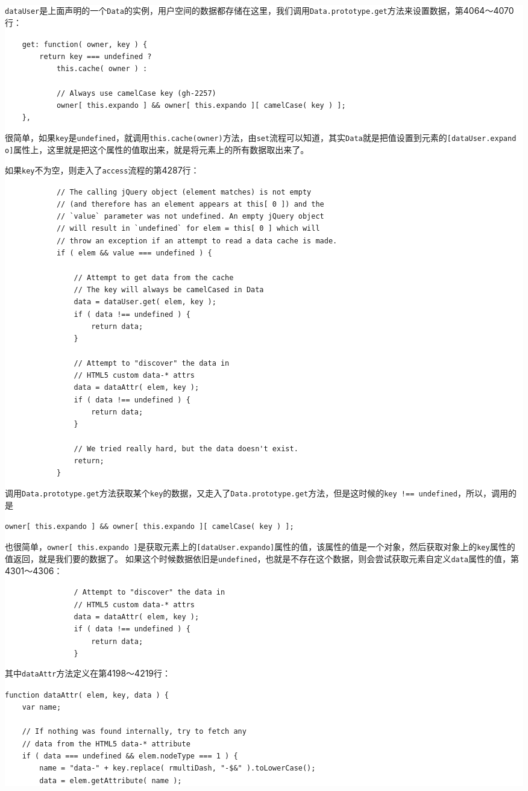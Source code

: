 
`dataUser`是上面声明的一个`Data`的实例，用户空间的数据都存储在这里，我们调用`Data.prototype.get`方法来设置数据，第4064～4070行：
```
	get: function( owner, key ) {
		return key === undefined ?
			this.cache( owner ) :

			// Always use camelCase key (gh-2257)
			owner[ this.expando ] && owner[ this.expando ][ camelCase( key ) ];
	},
```
很简单，如果`key`是`undefined`，就调用`this.cache(owner)`方法，由`set`流程可以知道，其实`Data`就是把值设置到元素的`[dataUser.expando]`属性上，这里就是把这个属性的值取出来，就是将元素上的所有数据取出来了。

如果`key`不为空，则走入了`access`流程的第4287行：
```
            // The calling jQuery object (element matches) is not empty
			// (and therefore has an element appears at this[ 0 ]) and the
			// `value` parameter was not undefined. An empty jQuery object
			// will result in `undefined` for elem = this[ 0 ] which will
			// throw an exception if an attempt to read a data cache is made.
			if ( elem && value === undefined ) {

				// Attempt to get data from the cache
				// The key will always be camelCased in Data
				data = dataUser.get( elem, key );
				if ( data !== undefined ) {
					return data;
				}

				// Attempt to "discover" the data in
				// HTML5 custom data-* attrs
				data = dataAttr( elem, key );
				if ( data !== undefined ) {
					return data;
				}

				// We tried really hard, but the data doesn't exist.
				return;
			}
```
调用`Data.prototype.get`方法获取某个`key`的数据，又走入了`Data.prototype.get`方法，但是这时候的`key !== undefined`，所以，调用的是
```
owner[ this.expando ] && owner[ this.expando ][ camelCase( key ) ];
```
也很简单，`owner[ this.expando ]`是获取元素上的`[dataUser.expando]`属性的值，该属性的值是一个对象，然后获取对象上的`key`属性的值返回，就是我们要的数据了。
如果这个时候数据依旧是`undefined`，也就是不存在这个数据，则会尝试获取元素自定义`data`属性的值，第4301～4306：
```
                / Attempt to "discover" the data in
				// HTML5 custom data-* attrs
				data = dataAttr( elem, key );
				if ( data !== undefined ) {
					return data;
				}
```
其中`dataAttr`方法定义在第4198～4219行：
```
function dataAttr( elem, key, data ) {
	var name;

	// If nothing was found internally, try to fetch any
	// data from the HTML5 data-* attribute
	if ( data === undefined && elem.nodeType === 1 ) {
		name = "data-" + key.replace( rmultiDash, "-$&" ).toLowerCase();
		data = elem.getAttribute( name );
```